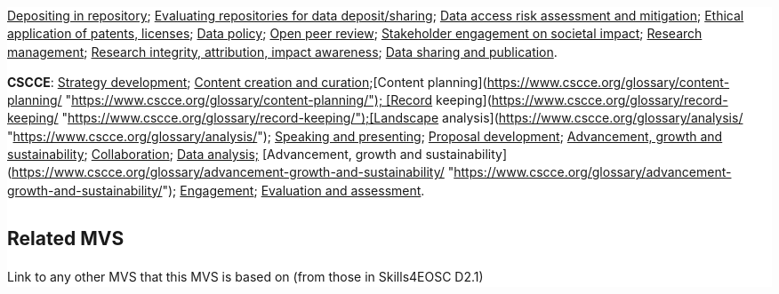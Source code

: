 [Depositing in repository](https://www.ebi.ac.uk/ols4/ontologies/t4fs/classes/http%253A%252F%252Fpurl.obolibrary.org%252Fobo%252FT4FS_0000298?lang=en "https://www.ebi.ac.uk/ols4/ontologies/t4fs/classes/http%253A%252F%252Fpurl.obolibrary.org%252Fobo%252FT4FS_0000298?lang=en"); [Evaluating repositories for data deposit/sharing](https://www.ebi.ac.uk/ols4/ontologies/t4fs/classes/http%253A%252F%252Fpurl.obolibrary.org%252Fobo%252FT4FS_0000175?lang=en "https://www.ebi.ac.uk/ols4/ontologies/t4fs/classes/http%253A%252F%252Fpurl.obolibrary.org%252Fobo%252FT4FS_0000175?lang=en"); [Data access risk assessment and mitigation](https://www.ebi.ac.uk/ols4/ontologies/t4fs/classes/http%253A%252F%252Fpurl.obolibrary.org%252Fobo%252FT4FS_0000209?lang=en "https://www.ebi.ac.uk/ols4/ontologies/t4fs/classes/http%253A%252F%252Fpurl.obolibrary.org%252Fobo%252FT4FS_0000209?lang=en"); [Ethical application of patents, licenses](https://www.ebi.ac.uk/ols4/ontologies/t4fs/classes/http%253A%252F%252Fpurl.obolibrary.org%252Fobo%252FT4FS_0000042?lang=en "https://www.ebi.ac.uk/ols4/ontologies/t4fs/classes/http%253A%252F%252Fpurl.obolibrary.org%252Fobo%252FT4FS_0000042?lang=en"); [Data policy](https://www.ebi.ac.uk/ols4/ontologies/t4fs/classes/http%253A%252F%252Fpurl.obolibrary.org%252Fobo%252FT4FS_0000333 "https://www.ebi.ac.uk/ols4/ontologies/t4fs/classes/http%253A%252F%252Fpurl.obolibrary.org%252Fobo%252FT4FS_0000333"); [Open peer review](https://www.ebi.ac.uk/ols4/ontologies/t4fs/classes/http%253A%252F%252Fpurl.obolibrary.org%252Fobo%252FT4FS_0000498?lang=en "https://www.ebi.ac.uk/ols4/ontologies/t4fs/classes/http%253A%252F%252Fpurl.obolibrary.org%252Fobo%252FT4FS_0000498?lang=en"); [Stakeholder engagement on societal impact](https://www.ebi.ac.uk/ols4/ontologies/t4fs/classes/http%253A%252F%252Fpurl.obolibrary.org%252Fobo%252FT4FS_0000439?lang=en "https://www.ebi.ac.uk/ols4/ontologies/t4fs/classes/http%253A%252F%252Fpurl.obolibrary.org%252Fobo%252FT4FS_0000439?lang=en"); [Research management](https://www.ebi.ac.uk/ols4/ontologies/t4fs/classes/http%253A%252F%252Fpurl.obolibrary.org%252Fobo%252FT4FS_0000314?lang=en "https://www.ebi.ac.uk/ols4/ontologies/t4fs/classes/http%253A%252F%252Fpurl.obolibrary.org%252Fobo%252FT4FS_0000314?lang=en"); [Research integrity, attribution, impact awareness](https://www.ebi.ac.uk/ols4/ontologies/t4fs/classes/http%253A%252F%252Fpurl.obolibrary.org%252Fobo%252FT4FS_0000525?lang=en "https://www.ebi.ac.uk/ols4/ontologies/t4fs/classes/http%253A%252F%252Fpurl.obolibrary.org%252Fobo%252FT4FS_0000525?lang=en"); [Data sharing and publication](https://www.ebi.ac.uk/ols4/ontologies/t4fs/classes/http%253A%252F%252Fpurl.obolibrary.org%252Fobo%252FT4FS_0000247?lang=en "https://www.ebi.ac.uk/ols4/ontologies/t4fs/classes/http%253A%252F%252Fpurl.obolibrary.org%252Fobo%252FT4FS_0000247?lang=en").

**CSCCE**: [Strategy development](https://www.cscce.org/glossary/strategy-development/ "https://www.cscce.org/glossary/strategy-development/"); [Content creation and curation](https://www.cscce.org/glossary/content-creation-and-curation/ "https://www.cscce.org/glossary/content-creation-and-curation/");[Content planning](https://www.cscce.org/glossary/content-planning/ "https://www.cscce.org/glossary/content-planning/"); [Record keeping](https://www.cscce.org/glossary/record-keeping/ "https://www.cscce.org/glossary/record-keeping/");[Landscape analysis](https://www.cscce.org/glossary/analysis/ "https://www.cscce.org/glossary/analysis/"); [Speaking and presenting](https://www.cscce.org/glossary/speaking-and-presenting/ "https://www.cscce.org/glossary/speaking-and-presenting/"); [Proposal development](https://www.cscce.org/glossary/proposal-development/ "https://www.cscce.org/glossary/proposal-development/"); [Advancement, growth and sustainability](https://www.cscce.org/glossary/advancement-growth-and-sustainability/ "https://www.cscce.org/glossary/advancement-growth-and-sustainability/"); [Collaboration](https://www.cscce.org/glossary/collaboration/ "https://www.cscce.org/glossary/collaboration/"); [Data analysis;](https://www.cscce.org/glossary/data-analysis/ "https://www.cscce.org/glossary/data-analysis/") [Advancement, growth and sustainability](https://www.cscce.org/glossary/advancement-growth-and-sustainability/ "https://www.cscce.org/glossary/advancement-growth-and-sustainability/"); [Engagement](https://www.cscce.org/glossary/engagement/ "https://www.cscce.org/glossary/engagement/"); [Evaluation and assessment](https://www.cscce.org/glossary/evaluation-and-assessment/ "https://www.cscce.org/glossary/evaluation-and-assessment/").

## Related MVS
Link to any other MVS that this MVS is based on (from those in Skills4EOSC D2.1)
